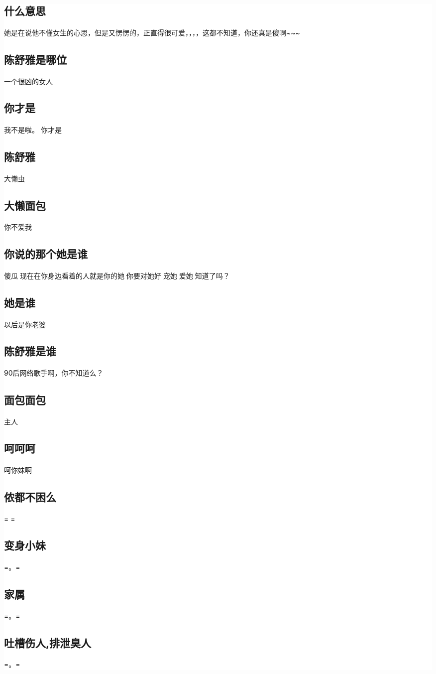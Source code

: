 ## 什么意思
她是在说他不懂女生的心思，但是又愣愣的，正直得很可爱，，，，这都不知道，你还真是傻啊~~~

## 陈舒雅是哪位
一个很凶的女人

## 你才是
我不是啦。 你才是

## 陈舒雅
大懒虫

## 大懒面包
你不爱我

## 你说的那个她是谁
傻瓜   现在在你身边看着的人就是你的她    你要对她好   宠她   爱她   知道了吗？

## 她是谁
以后是你老婆

## 陈舒雅是谁
90后网络歌手啊，你不知道么？

## 面包面包
主人

## 呵呵呵
呵你妹啊

## 侬都不困么
= =

## 变身小妹
=。=

## 家属
=。=

## 吐槽伤人,排泄臭人
=。=
